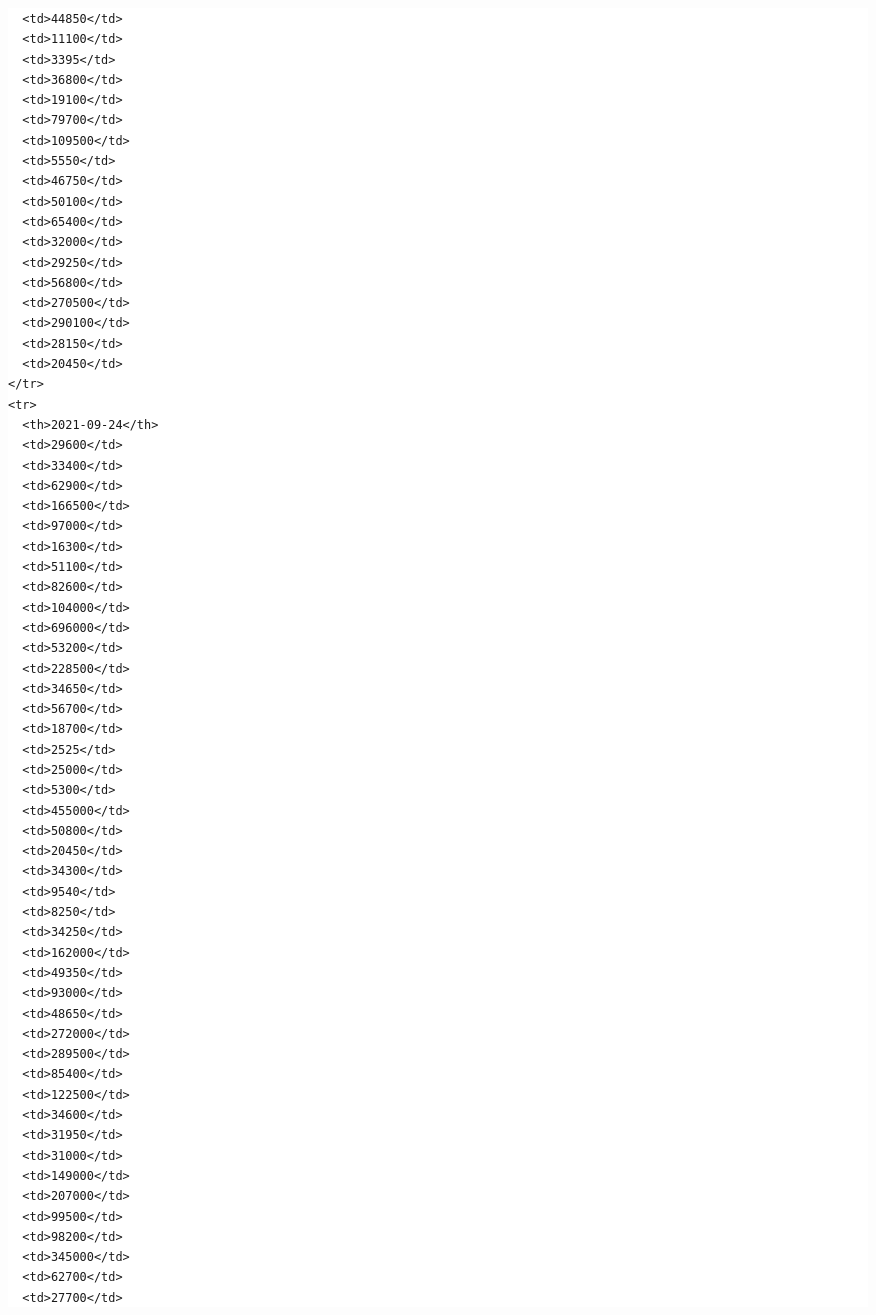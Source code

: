       <td>44850</td>
      <td>11100</td>
      <td>3395</td>
      <td>36800</td>
      <td>19100</td>
      <td>79700</td>
      <td>109500</td>
      <td>5550</td>
      <td>46750</td>
      <td>50100</td>
      <td>65400</td>
      <td>32000</td>
      <td>29250</td>
      <td>56800</td>
      <td>270500</td>
      <td>290100</td>
      <td>28150</td>
      <td>20450</td>
    </tr>
    <tr>
      <th>2021-09-24</th>
      <td>29600</td>
      <td>33400</td>
      <td>62900</td>
      <td>166500</td>
      <td>97000</td>
      <td>16300</td>
      <td>51100</td>
      <td>82600</td>
      <td>104000</td>
      <td>696000</td>
      <td>53200</td>
      <td>228500</td>
      <td>34650</td>
      <td>56700</td>
      <td>18700</td>
      <td>2525</td>
      <td>25000</td>
      <td>5300</td>
      <td>455000</td>
      <td>50800</td>
      <td>20450</td>
      <td>34300</td>
      <td>9540</td>
      <td>8250</td>
      <td>34250</td>
      <td>162000</td>
      <td>49350</td>
      <td>93000</td>
      <td>48650</td>
      <td>272000</td>
      <td>289500</td>
      <td>85400</td>
      <td>122500</td>
      <td>34600</td>
      <td>31950</td>
      <td>31000</td>
      <td>149000</td>
      <td>207000</td>
      <td>99500</td>
      <td>98200</td>
      <td>345000</td>
      <td>62700</td>
      <td>27700</td>